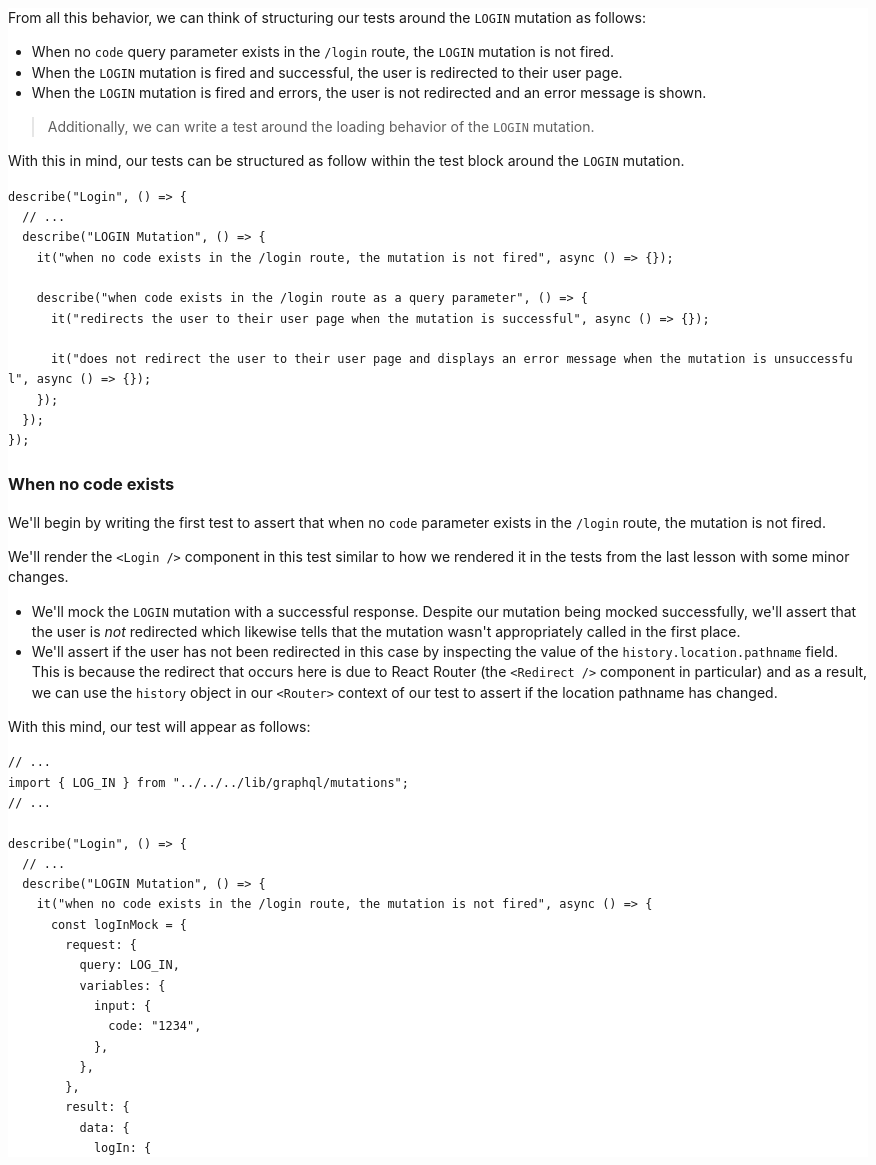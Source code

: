 From all this behavior, we can think of structuring our tests around the `LOGIN` mutation as follows:

-   When no `code` query parameter exists in the `/login` route, the `LOGIN` mutation is not fired.
-   When the `LOGIN` mutation is fired and successful, the user is redirected to their user page.
-   When the `LOGIN` mutation is fired and errors, the user is not redirected and an error message is shown.

> Additionally, we can write a test around the loading behavior of the `LOGIN` mutation.

With this in mind, our tests can be structured as follow within the test block around the `LOGIN` mutation.

```tsx
describe("Login", () => {
  // ...
  describe("LOGIN Mutation", () => {
    it("when no code exists in the /login route, the mutation is not fired", async () => {});

    describe("when code exists in the /login route as a query parameter", () => {
      it("redirects the user to their user page when the mutation is successful", async () => {});

      it("does not redirect the user to their user page and displays an error message when the mutation is unsuccessful", async () => {});
    });
  });
});
```

### When no code exists

We'll begin by writing the first test to assert that when no `code` parameter exists in the `/login` route, the mutation is not fired.

We'll render the `<Login />` component in this test similar to how we rendered it in the tests from the last lesson with some minor changes.

-   We'll mock the `LOGIN` mutation with a successful response. Despite our mutation being mocked successfully, we'll assert that the user is _not_ redirected which likewise tells that the mutation wasn't appropriately called in the first place.
-   We'll assert if the user has not been redirected in this case by inspecting the value of the `history.location.pathname` field. This is because the redirect that occurs here is due to React Router (the `<Redirect />` component in particular) and as a result, we can use the `history` object in our `<Router>` context of our test to assert if the location pathname has changed.

With this mind, our test will appear as follows:

```tsx
// ...
import { LOG_IN } from "../../../lib/graphql/mutations";
// ...

describe("Login", () => {
  // ...
  describe("LOGIN Mutation", () => {
    it("when no code exists in the /login route, the mutation is not fired", async () => {
      const logInMock = {
        request: {
          query: LOG_IN,
          variables: {
            input: {
              code: "1234",
            },
          },
        },
        result: {
          data: {
            logIn: {
```